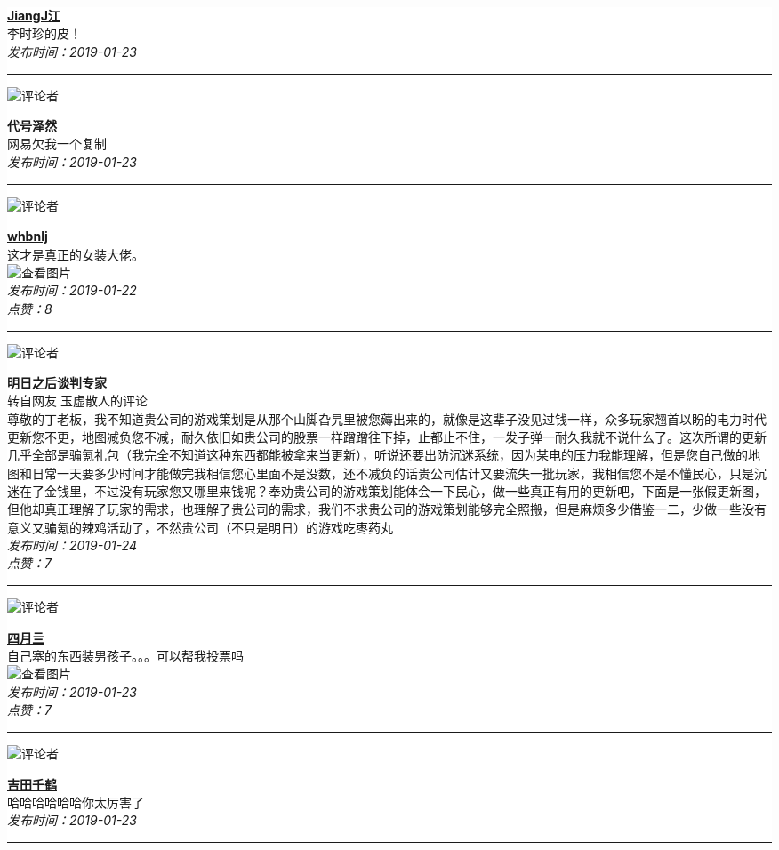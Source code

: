 **[JiangJ江](https://game.163.com/user/a6797cfda2704b7aa9f4f6645125efcb/)**  
李时珍的皮！  
*发布时间：2019-01-23*

---

![评论者](https://img.166.net/reunionpub/pr_3oeqb__fnlcdpyhhsclnsq==_50_1547275888_1485167?imageView&tostatic=0&thumbnail=100y100)

**[代号泽然](https://game.163.com/user/7c1a8132a8df4f72814da9a956b0b6ea/)**  
网易欠我一个复制  
*发布时间：2019-01-23*

---

![评论者](https://img.166.net/gameyw-misc/opd/squash/20220331/135747-s4pzcug19f.png?imageView=tostatic=0&thumbnail=100y100)

**[whbnlj](https://game.163.com/user/75ecb5b181e34d639a10a5f1a0c3497e/)**  
这才是真正的女装大佬。  
![查看图片](https://img.166.net/reunionpub/pr_469mrtevflgucnkswvdkiw==_50_1543706426_931839?imageView&tostatic=0&thumbnail=200y200)  
*发布时间：2019-01-22*  
*点赞：8*

---

![评论者](https://img.166.net/gameyw-misc/opd/squash/20220331/135747-s4pzcug19f.png?imageView=tostatic=0&thumbnail=100y100)

**[明日之后谈判专家](https://game.163.com/user/689a97047f0741c19241983bf30e7ce3/)**  
转自网友 玉虚散人的评论  
尊敬的丁老板，我不知道贵公司的游戏策划是从那个山脚旮旯里被您薅出来的，就像是这辈子没见过钱一样，众多玩家翘首以盼的电力时代更新您不更，地图减负您不减，耐久依旧如贵公司的股票一样蹭蹭往下掉，止都止不住，一发子弹一耐久我就不说什么了。这次所谓的更新几乎全部是骗氪礼包（我完全不知道这种东西都能被拿来当更新），听说还要出防沉迷系统，因为某电的压力我能理解，但是您自己做的地图和日常一天要多少时间才能做完我相信您心里面不是没数，还不减负的话贵公司估计又要流失一批玩家，我相信您不是不懂民心，只是沉迷在了金钱里，不过没有玩家您又哪里来钱呢？奉劝贵公司的游戏策划能体会一下民心，做一些真正有用的更新吧，下面是一张假更新图，但他却真正理解了玩家的需求，也理解了贵公司的需求，我们不求贵公司的游戏策划能够完全照搬，但是麻烦多少借鉴一二，少做一些没有意义又骗氪的辣鸡活动了，不然贵公司（不只是明日）的游戏吃枣药丸  
*发布时间：2019-01-24*  
*点赞：7*

---

![评论者](https://img.166.net/reunionpub/pr_thbkelmdpkibz7kl-nqzig==_50_1548232530_149296?imageView=tostatic=0&thumbnail=100y100)

**[四月亖](https://game.163.com/user/9c5a6856b8134d55b695c46d250b0582/)**  
自己塞的东西装男孩子。。。可以帮我投票吗  
![查看图片](https://img.166.net/reunionpub/pr_gflicp5nay1vegdjmtigaw==_50_1548231326_145097?imageView=tostatic=0&thumbnail=200y200)  
*发布时间：2019-01-23*  
*点赞：7*

---

![评论者](https://img.166.net/reunionpub/3_20230312_186d4501191342834.png?imageView=tostatic=0&thumbnail=100y100)

**[吉田千鹤](https://game.163.com/user/d6e644456988491582fcae2d8afb95ba/)**  
哈哈哈哈哈哈你太厉害了  
*发布时间：2019-01-23*

---